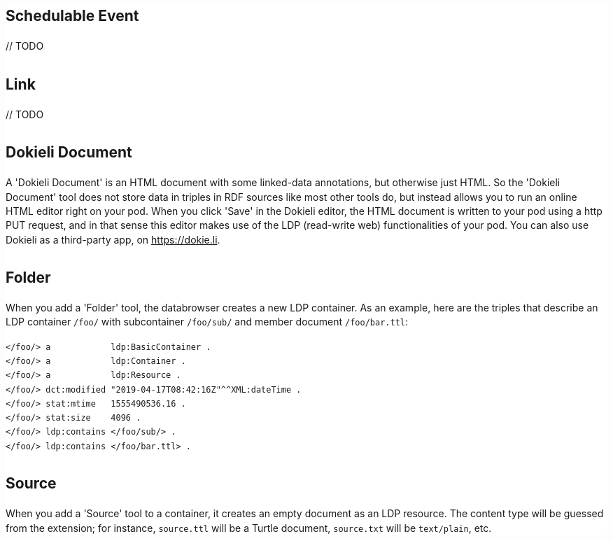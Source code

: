 ## Schedulable Event
// TODO

## Link
// TODO

## Dokieli Document
A 'Dokieli Document' is an HTML document with some linked-data annotations, but otherwise just HTML. So the 'Dokieli Document' tool does not store data in triples in RDF sources like most other tools do, but instead allows you to run an online HTML editor right on your pod. When you click 'Save' in the Dokieli editor, the HTML document is written to your pod using a http PUT request, and in that sense this editor makes use of the LDP (read-write web) functionalities of your pod. You can also use Dokieli as a third-party app, on https://dokie.li.

## Folder
When you add a 'Folder' tool, the databrowser creates a new LDP container. As an example, here are the triples that describe an LDP container `/foo/` with subcontainer `/foo/sub/` and member document `/foo/bar.ttl`:
```turtle
</foo/> a            ldp:BasicContainer .
</foo/> a            ldp:Container .
</foo/> a            ldp:Resource .
</foo/> dct:modified "2019-04-17T08:42:16Z"^^XML:dateTime .
</foo/> stat:mtime   1555490536.16 .
</foo/> stat:size    4096 .
</foo/> ldp:contains </foo/sub/> .
</foo/> ldp:contains </foo/bar.ttl> .
```

## Source
When you add a 'Source' tool to a container, it creates an empty document as an LDP resource. The content type will be guessed from the extension; for instance, `source.ttl` will be a Turtle document, `source.txt` will be `text/plain`, etc.
